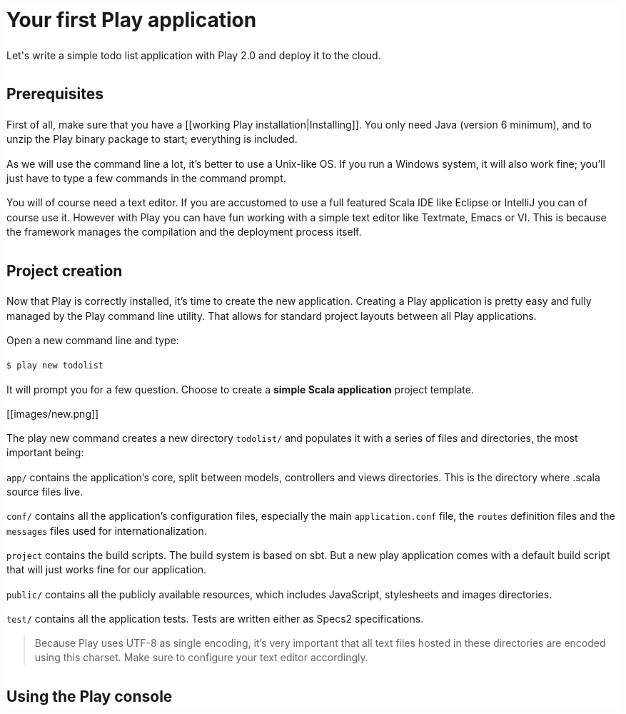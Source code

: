 # Your first Play application

Let's write a simple todo list application with Play 2.0 and deploy it to the cloud.

## Prerequisites

First of all, make sure that you have a [[working Play installation|Installing]]. You only need Java (version 6 minimum), and to unzip the Play binary package to start; everything is included.

As we will use the command line a lot, it’s better to use a Unix-like OS. If you run a Windows system, it will also work fine; you’ll just have to type a few commands in the command prompt.

You will of course need a text editor. If you are accustomed to use a full featured Scala IDE like Eclipse or IntelliJ you can of course use it. However with Play you can have fun working with a simple text editor like Textmate, Emacs or VI. This is because the framework manages the compilation and the deployment process itself.

## Project creation

Now that Play is correctly installed, it’s time to create the new application. Creating a Play application is pretty easy and fully managed by the Play command line utility. That allows for standard project layouts between all Play applications.

Open a new command line and type:

```
$ play new todolist
```

It will prompt you for a few question. Choose to create a **simple Scala application** project template.

[[images/new.png]]

The play new command creates a new directory `todolist/` and populates it with a series of files and directories, the most important being:

`app/` contains the application’s core, split between models, controllers and views directories. This is the directory where .scala source files live.

`conf/` contains all the application’s configuration files, especially the main `application.conf` file, the `routes` definition files and the `messages` files used for internationalization.

`project` contains the build scripts. The build system is based on sbt. But a new play application comes with a default build script that will just works fine for our application.

`public/` contains all the publicly available resources, which includes JavaScript, stylesheets and images directories.

`test/` contains all the application tests. Tests are written either as Specs2 specifications.

> Because Play uses UTF-8 as single encoding, it’s very important that all text files hosted in these directories are encoded using this charset. Make sure to configure your text editor accordingly.

## Using the Play console
